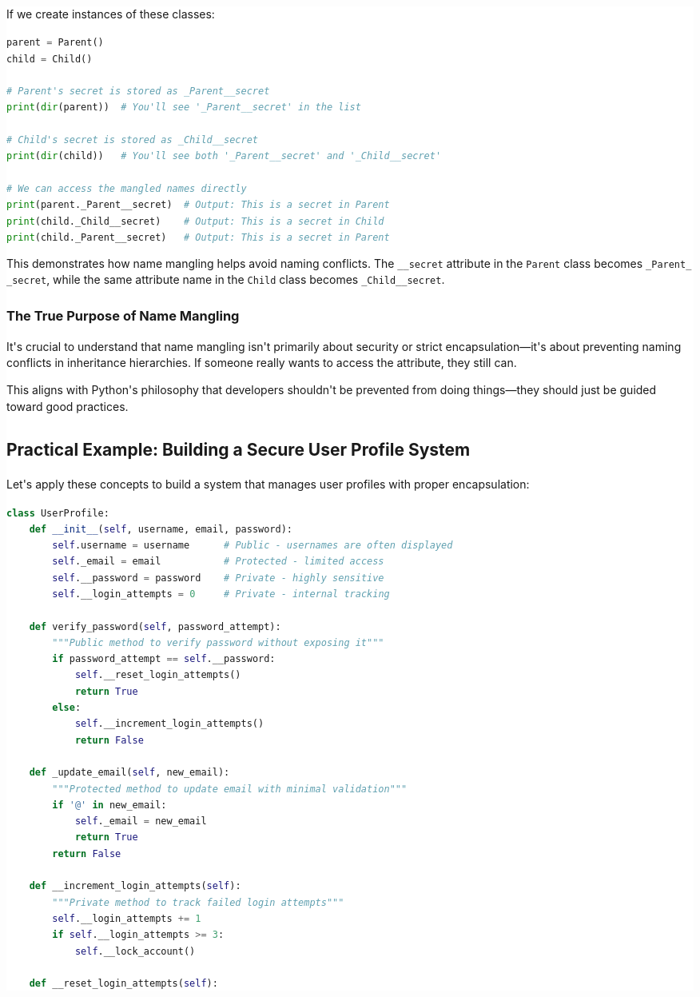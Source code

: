 If we create instances of these classes:

```python
parent = Parent()
child = Child()

# Parent's secret is stored as _Parent__secret
print(dir(parent))  # You'll see '_Parent__secret' in the list

# Child's secret is stored as _Child__secret
print(dir(child))   # You'll see both '_Parent__secret' and '_Child__secret'

# We can access the mangled names directly
print(parent._Parent__secret)  # Output: This is a secret in Parent
print(child._Child__secret)    # Output: This is a secret in Child
print(child._Parent__secret)   # Output: This is a secret in Parent
```

This demonstrates how name mangling helps avoid naming conflicts. The `__secret` attribute in the `Parent` class becomes `_Parent__secret`, while the same attribute name in the `Child` class becomes `_Child__secret`.

### The True Purpose of Name Mangling

It's crucial to understand that name mangling isn't primarily about security or strict encapsulation—it's about preventing naming conflicts in inheritance hierarchies. If someone really wants to access the attribute, they still can.

This aligns with Python's philosophy that developers shouldn't be prevented from doing things—they should just be guided toward good practices.

## Practical Example: Building a Secure User Profile System

Let's apply these concepts to build a system that manages user profiles with proper encapsulation:

```python
class UserProfile:
    def __init__(self, username, email, password):
        self.username = username      # Public - usernames are often displayed
        self._email = email           # Protected - limited access
        self.__password = password    # Private - highly sensitive
        self.__login_attempts = 0     # Private - internal tracking
  
    def verify_password(self, password_attempt):
        """Public method to verify password without exposing it"""
        if password_attempt == self.__password:
            self.__reset_login_attempts()
            return True
        else:
            self.__increment_login_attempts()
            return False
  
    def _update_email(self, new_email):
        """Protected method to update email with minimal validation"""
        if '@' in new_email:
            self._email = new_email
            return True
        return False
  
    def __increment_login_attempts(self):
        """Private method to track failed login attempts"""
        self.__login_attempts += 1
        if self.__login_attempts >= 3:
            self.__lock_account()
  
    def __reset_login_attempts(self):
```